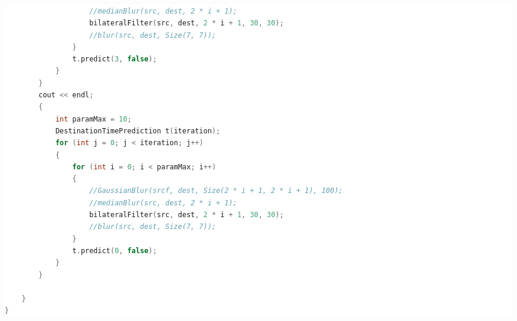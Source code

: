 ```cpp
					//medianBlur(src, dest, 2 * i + 1);
					bilateralFilter(src, dest, 2 * i + 1, 30, 30);
					//blur(src, dest, Size(7, 7));
				}
				t.predict(3, false);
			}
		}
		cout << endl;
		{
			int paramMax = 10;
			DestinationTimePrediction t(iteration);
			for (int j = 0; j < iteration; j++)
			{
				for (int i = 0; i < paramMax; i++)
				{
					//GaussianBlur(srcf, dest, Size(2 * i + 1, 2 * i + 1), 100);
					//medianBlur(src, dest, 2 * i + 1);
					bilateralFilter(src, dest, 2 * i + 1, 30, 30);
					//blur(src, dest, Size(7, 7));
				}
				t.predict(0, false);
			}
		}

	}
}
```